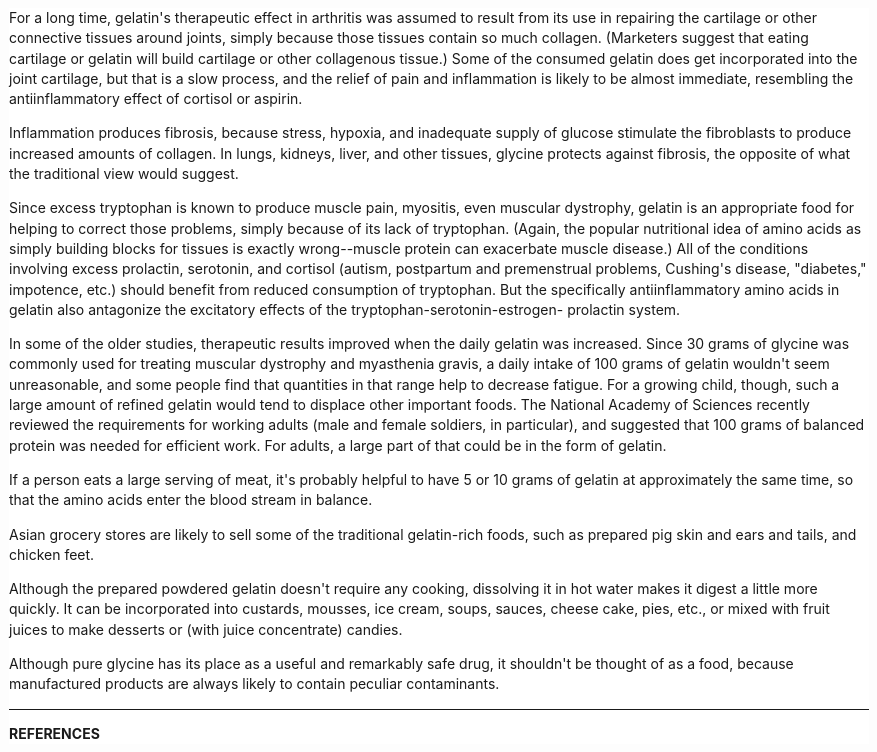 For a long time, gelatin's therapeutic effect in arthritis was assumed to
result from its use in repairing the cartilage or other connective tissues
around joints, simply because those tissues contain so much collagen.
(Marketers suggest that eating cartilage or gelatin will build cartilage or
other collagenous tissue.) Some of the consumed gelatin does get incorporated
into the joint cartilage, but that is a slow process, and the relief of pain
and inflammation is likely to be almost immediate, resembling the
antiinflammatory effect of cortisol or aspirin.

Inflammation produces fibrosis, because stress, hypoxia, and inadequate supply
of glucose stimulate the fibroblasts to produce increased amounts of collagen.
In lungs, kidneys, liver, and other tissues, glycine protects against
fibrosis, the opposite of what the traditional view would suggest.

Since excess tryptophan is known to produce muscle pain, myositis, even
muscular dystrophy, gelatin is an appropriate food for helping to correct
those problems, simply because of its lack of tryptophan. (Again, the popular
nutritional idea of amino acids as simply building blocks for tissues is
exactly wrong--muscle protein can exacerbate muscle disease.) All of the
conditions involving excess prolactin, serotonin, and cortisol (autism,
postpartum and premenstrual problems, Cushing's disease, "diabetes,"
impotence, etc.) should benefit from reduced consumption of tryptophan. But
the specifically antiinflammatory amino acids in gelatin also antagonize the
excitatory effects of the tryptophan-serotonin-estrogen- prolactin system.

In some of the older studies, therapeutic results improved when the daily
gelatin was increased. Since 30 grams of glycine was commonly used for
treating muscular dystrophy and myasthenia gravis, a daily intake of 100 grams
of gelatin wouldn't seem unreasonable, and some people find that quantities in
that range help to decrease fatigue. For a growing child, though, such a large
amount of refined gelatin would tend to displace other important foods. The
National Academy of Sciences recently reviewed the requirements for working
adults (male and female soldiers, in particular), and suggested that 100 grams
of balanced protein was needed for efficient work. For adults, a large part of
that could be in the form of gelatin.

If a person eats a large serving of meat, it's probably helpful to have 5 or
10 grams of gelatin at approximately the same time, so that the amino acids
enter the blood stream in balance.

Asian grocery stores are likely to sell some of the traditional gelatin-rich
foods, such as prepared pig skin and ears and tails, and chicken feet.

Although the prepared powdered gelatin doesn't require any cooking, dissolving
it in hot water makes it digest a little more quickly. It can be incorporated
into custards, mousses, ice cream, soups, sauces, cheese cake, pies, etc., or
mixed with fruit juices to make desserts or (with juice concentrate) candies.

Although pure glycine has its place as a useful and remarkably safe drug, it
shouldn't be thought of as a food, because manufactured products are always
likely to contain peculiar contaminants.

****

**REFERENCES**  
